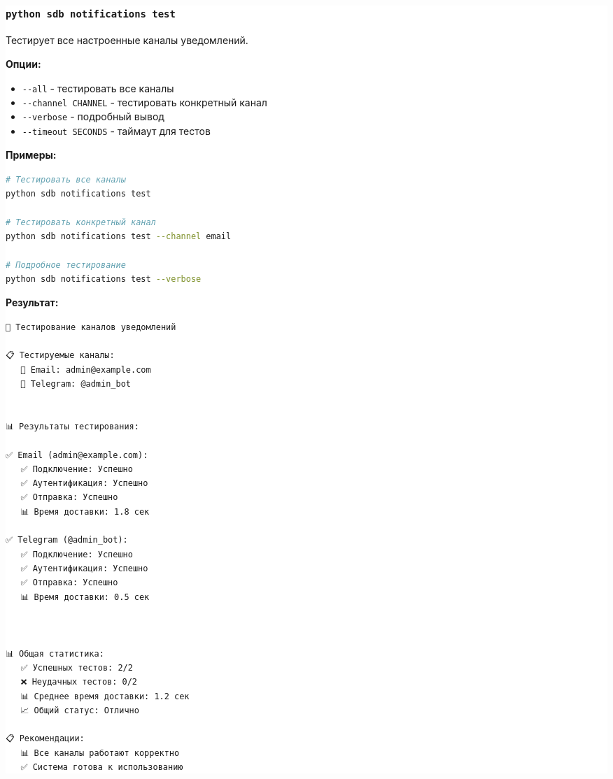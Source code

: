 ### `python sdb notifications test`

Тестирует все настроенные каналы уведомлений.

**Опции:**
- `--all` - тестировать все каналы
- `--channel CHANNEL` - тестировать конкретный канал
- `--verbose` - подробный вывод
- `--timeout SECONDS` - таймаут для тестов

**Примеры:**

```bash
# Тестировать все каналы
python sdb notifications test

# Тестировать конкретный канал
python sdb notifications test --channel email

# Подробное тестирование
python sdb notifications test --verbose
```

**Результат:**
```
🧪 Тестирование каналов уведомлений

📋 Тестируемые каналы:
   📧 Email: admin@example.com
   📱 Telegram: @admin_bot
   

📊 Результаты тестирования:

✅ Email (admin@example.com):
   ✅ Подключение: Успешно
   ✅ Аутентификация: Успешно
   ✅ Отправка: Успешно
   📊 Время доставки: 1.8 сек

✅ Telegram (@admin_bot):
   ✅ Подключение: Успешно
   ✅ Аутентификация: Успешно
   ✅ Отправка: Успешно
   📊 Время доставки: 0.5 сек



📊 Общая статистика:
   ✅ Успешных тестов: 2/2
   ❌ Неудачных тестов: 0/2
   📊 Среднее время доставки: 1.2 сек
   📈 Общий статус: Отлично

📋 Рекомендации:
   📊 Все каналы работают корректно
   ✅ Система готова к использованию
```
